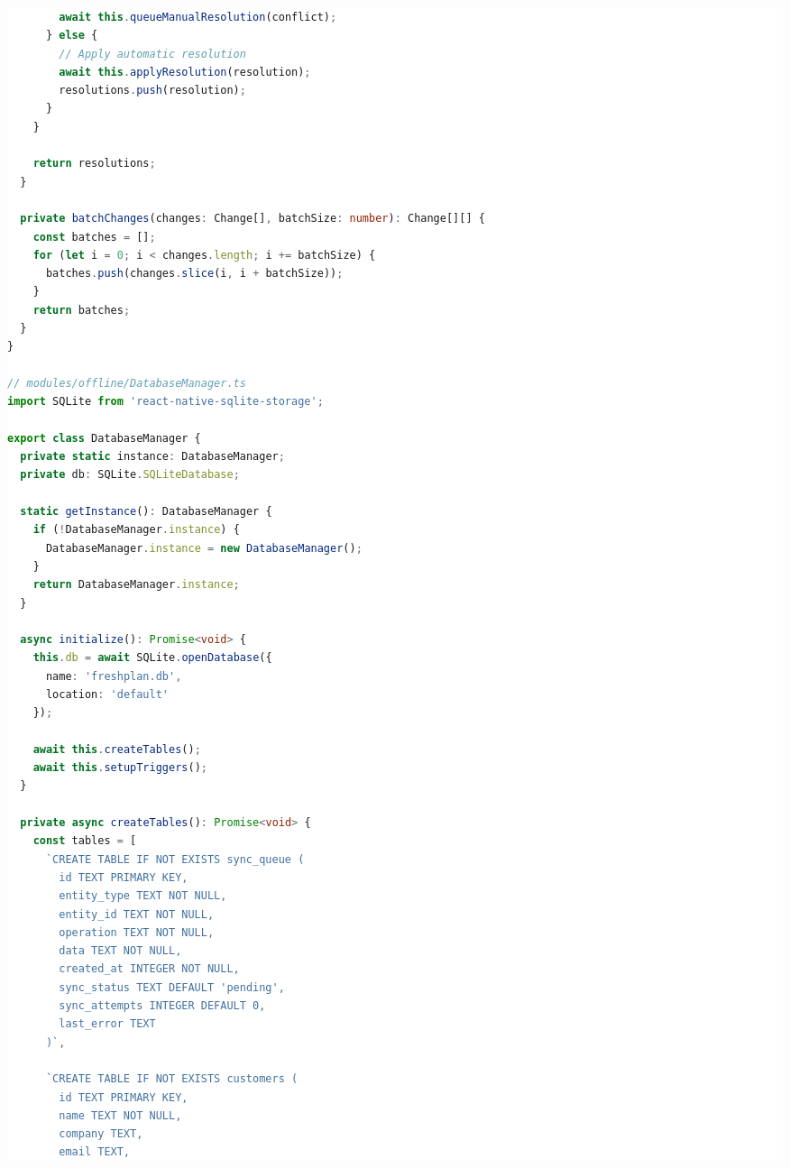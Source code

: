 ```typescript
        await this.queueManualResolution(conflict);
      } else {
        // Apply automatic resolution
        await this.applyResolution(resolution);
        resolutions.push(resolution);
      }
    }
    
    return resolutions;
  }
  
  private batchChanges(changes: Change[], batchSize: number): Change[][] {
    const batches = [];
    for (let i = 0; i < changes.length; i += batchSize) {
      batches.push(changes.slice(i, i + batchSize));
    }
    return batches;
  }
}

// modules/offline/DatabaseManager.ts
import SQLite from 'react-native-sqlite-storage';

export class DatabaseManager {
  private static instance: DatabaseManager;
  private db: SQLite.SQLiteDatabase;
  
  static getInstance(): DatabaseManager {
    if (!DatabaseManager.instance) {
      DatabaseManager.instance = new DatabaseManager();
    }
    return DatabaseManager.instance;
  }
  
  async initialize(): Promise<void> {
    this.db = await SQLite.openDatabase({
      name: 'freshplan.db',
      location: 'default'
    });
    
    await this.createTables();
    await this.setupTriggers();
  }
  
  private async createTables(): Promise<void> {
    const tables = [
      `CREATE TABLE IF NOT EXISTS sync_queue (
        id TEXT PRIMARY KEY,
        entity_type TEXT NOT NULL,
        entity_id TEXT NOT NULL,
        operation TEXT NOT NULL,
        data TEXT NOT NULL,
        created_at INTEGER NOT NULL,
        sync_status TEXT DEFAULT 'pending',
        sync_attempts INTEGER DEFAULT 0,
        last_error TEXT
      )`,
      
      `CREATE TABLE IF NOT EXISTS customers (
        id TEXT PRIMARY KEY,
        name TEXT NOT NULL,
        company TEXT,
        email TEXT,
```